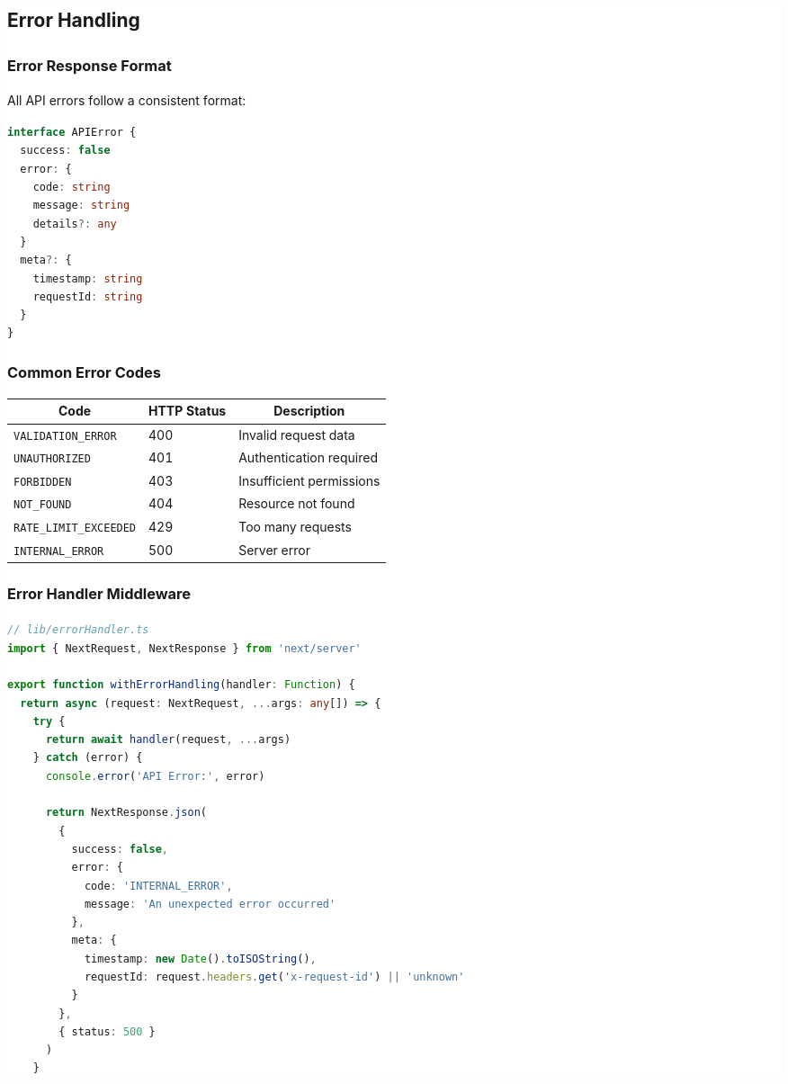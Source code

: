 ## Error Handling

### Error Response Format

All API errors follow a consistent format:

```typescript
interface APIError {
  success: false
  error: {
    code: string
    message: string
    details?: any
  }
  meta?: {
    timestamp: string
    requestId: string
  }
}
```

### Common Error Codes

| Code | HTTP Status | Description |
|------|-------------|-------------|
| `VALIDATION_ERROR` | 400 | Invalid request data |
| `UNAUTHORIZED` | 401 | Authentication required |
| `FORBIDDEN` | 403 | Insufficient permissions |
| `NOT_FOUND` | 404 | Resource not found |
| `RATE_LIMIT_EXCEEDED` | 429 | Too many requests |
| `INTERNAL_ERROR` | 500 | Server error |

### Error Handler Middleware

```typescript
// lib/errorHandler.ts
import { NextRequest, NextResponse } from 'next/server'

export function withErrorHandling(handler: Function) {
  return async (request: NextRequest, ...args: any[]) => {
    try {
      return await handler(request, ...args)
    } catch (error) {
      console.error('API Error:', error)
      
      return NextResponse.json(
        {
          success: false,
          error: {
            code: 'INTERNAL_ERROR',
            message: 'An unexpected error occurred'
          },
          meta: {
            timestamp: new Date().toISOString(),
            requestId: request.headers.get('x-request-id') || 'unknown'
          }
        },
        { status: 500 }
      )
    }
```